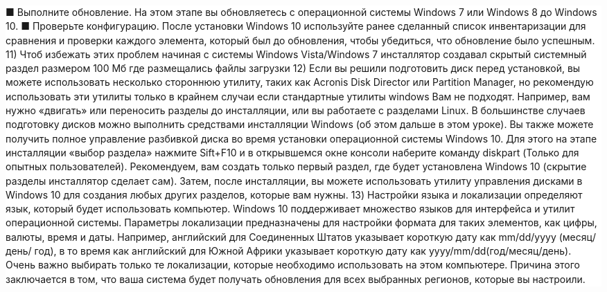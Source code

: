 ■ Выполните обновление. На этом этапе вы обновляетесь
с операционной системы Windows 7 или Windows 8
до Windows 10.
■ Проверьте конфигурацию. После установки Windows
10 используйте ранее сделанный список инвентаризации для сравнения и проверки каждого элемента,
который был до обновления, чтобы убедиться, что
обновление было успешным.
11) Чтоб избежать
этих проблем начиная с системы Windows Vista/Windows 7
инсталлятор создавал скрытый системный раздел размером
100 Мб где размещались файлы загрузки
12) Если вы решили подготовить диск перед установкой,
вы можете использовать несколько стороннюю утилиту,
таких как Acronis Disk Director или Partition Manager, но
рекомендую использовать эти утилиты только в крайнем
случаи если стандартные утилиты windows Вам не подходят. Например, вам нужно «двигать» или переносить
разделы до инсталляции, или вы работаете с разделами
Linux. В большинстве случаев подготовку дисков можно
выполнить средствами инсталляции Windows (об этом
дальше в этом уроке).
Вы также можете получить полное управление разбивкой диска во время установки операционной системы
Windows 10. Для этого на этапе инсталляции «выбор
раздела» нажмите Sift+F10 и в открывшемся окне консоли наберите команду diskpart (Только для опытных
пользователей).
Рекомендуем, вам создать только первый раздел, где
будет установлена Windows 10 (скрытие разделы инсталлятор сделает сам). Затем, после инсталляции, вы можете
использовать утилиту управления дисками в Windows 10
для создания любых других разделов, которые вам нужны.
13) Настройки языка и локализации определяют язык,
который будет использовать компьютер. Windows 10 поддерживает множество языков для интерфейса и утилит
операционной системы.
Параметры локализации предназначены для настройки
формата для таких элементов, как цифры, валюты, время
и даты. Например, английский для Соединенных Штатов
указывает короткую дату как mm/dd/yyyy (месяц/день/
год), в то время как английский для Южной Африки указывает короткую дату как yyyy/mm/dd(год/месяц/день).
Очень важно выбирать только те локализации, которые
необходимо использовать на этом компьютере. Причина
этого заключается в том, что ваша система будет получать
обновления для всех выбранных регионов, которые вы
настроили.
